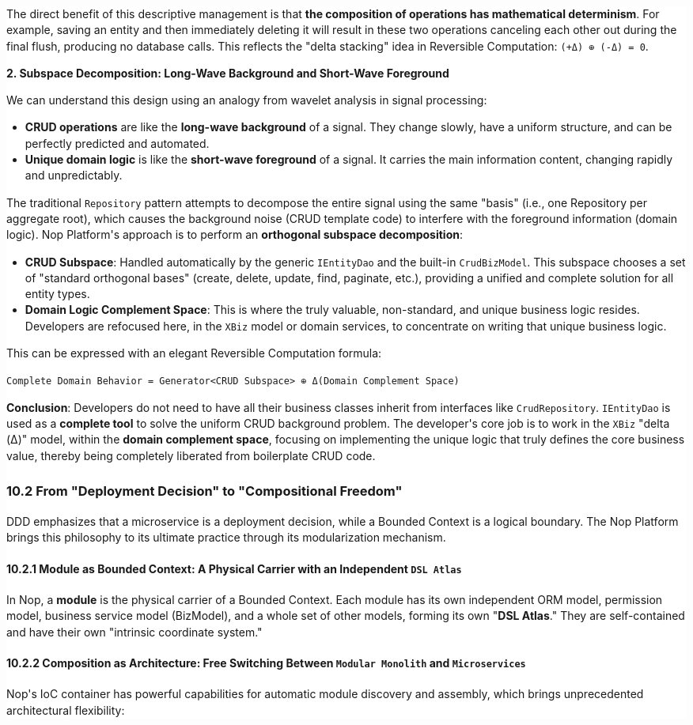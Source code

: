 The direct benefit of this descriptive management is that **the composition of operations has mathematical determinism**. For example, saving an entity and then immediately deleting it will result in these two operations canceling each other out during the final flush, producing no database calls. This reflects the "delta stacking" idea in Reversible Computation: `(+Δ) ⊕ (-Δ) = 0`.

**2. Subspace Decomposition: Long-Wave Background and Short-Wave Foreground**

We can understand this design using an analogy from wavelet analysis in signal processing:

*   **CRUD operations** are like the **long-wave background** of a signal. They change slowly, have a uniform structure, and can be perfectly predicted and automated.
*   **Unique domain logic** is like the **short-wave foreground** of a signal. It carries the main information content, changing rapidly and unpredictably.

The traditional `Repository` pattern attempts to decompose the entire signal using the same "basis" (i.e., one Repository per aggregate root), which causes the background noise (CRUD template code) to interfere with the foreground information (domain logic). Nop Platform's approach is to perform an **orthogonal subspace decomposition**:

*   **CRUD Subspace**: Handled automatically by the generic `IEntityDao` and the built-in `CrudBizModel`. This subspace chooses a set of "standard orthogonal bases" (create, delete, update, find, paginate, etc.), providing a unified and complete solution for all entity types.
*   **Domain Logic Complement Space**: This is where the truly valuable, non-standard, and unique business logic resides. Developers are refocused here, in the `XBiz` model or domain services, to concentrate on writing that unique business logic.

This can be expressed with an elegant Reversible Computation formula:

`Complete Domain Behavior = Generator<CRUD Subspace> ⊕ Δ(Domain Complement Space)`

**Conclusion**: Developers do not need to have all their business classes inherit from interfaces like `CrudRepository`. `IEntityDao` is used as a **complete tool** to solve the uniform CRUD background problem. The developer's core job is to work in the `XBiz` "delta (Δ)" model, within the **domain complement space**, focusing on implementing the unique logic that truly defines the core business value, thereby being completely liberated from boilerplate CRUD code.

### 10.2 From "Deployment Decision" to "Compositional Freedom"

DDD emphasizes that a microservice is a deployment decision, while a Bounded Context is a logical boundary. The Nop Platform brings this philosophy to its ultimate practice through its modularization mechanism.

#### 10.2.1 Module as Bounded Context: A Physical Carrier with an Independent `DSL Atlas`

In Nop, a **module** is the physical carrier of a Bounded Context. Each module has its own independent ORM model, permission model, business service model (BizModel), and a whole set of other models, forming its own "**DSL Atlas**." They are self-contained and have their own "intrinsic coordinate system."

#### 10.2.2 Composition as Architecture: Free Switching Between `Modular Monolith` and `Microservices`

Nop's IoC container has powerful capabilities for automatic module discovery and assembly, which brings unprecedented architectural flexibility:

